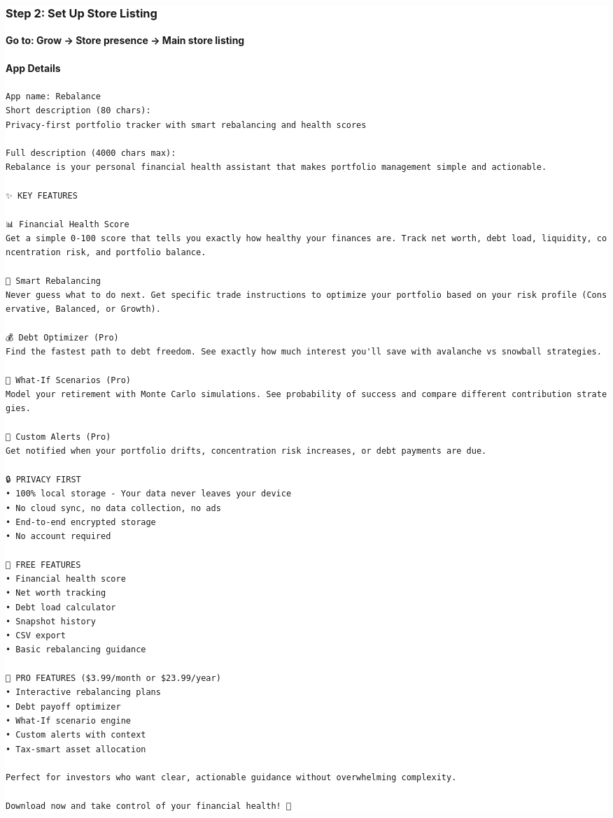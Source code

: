 ### Step 2: Set Up Store Listing

**Go to: Grow → Store presence → Main store listing**

#### App Details
```
App name: Rebalance
Short description (80 chars):
Privacy-first portfolio tracker with smart rebalancing and health scores

Full description (4000 chars max):
Rebalance is your personal financial health assistant that makes portfolio management simple and actionable.

✨ KEY FEATURES

📊 Financial Health Score
Get a simple 0-100 score that tells you exactly how healthy your finances are. Track net worth, debt load, liquidity, concentration risk, and portfolio balance.

🎯 Smart Rebalancing
Never guess what to do next. Get specific trade instructions to optimize your portfolio based on your risk profile (Conservative, Balanced, or Growth).

💰 Debt Optimizer (Pro)
Find the fastest path to debt freedom. See exactly how much interest you'll save with avalanche vs snowball strategies.

🔮 What-If Scenarios (Pro)
Model your retirement with Monte Carlo simulations. See probability of success and compare different contribution strategies.

🚨 Custom Alerts (Pro)
Get notified when your portfolio drifts, concentration risk increases, or debt payments are due.

🔒 PRIVACY FIRST
• 100% local storage - Your data never leaves your device
• No cloud sync, no data collection, no ads
• End-to-end encrypted storage
• No account required

💎 FREE FEATURES
• Financial health score
• Net worth tracking
• Debt load calculator
• Snapshot history
• CSV export
• Basic rebalancing guidance

🌟 PRO FEATURES ($3.99/month or $23.99/year)
• Interactive rebalancing plans
• Debt payoff optimizer
• What-If scenario engine
• Custom alerts with context
• Tax-smart asset allocation

Perfect for investors who want clear, actionable guidance without overwhelming complexity.

Download now and take control of your financial health! 🚀
```
